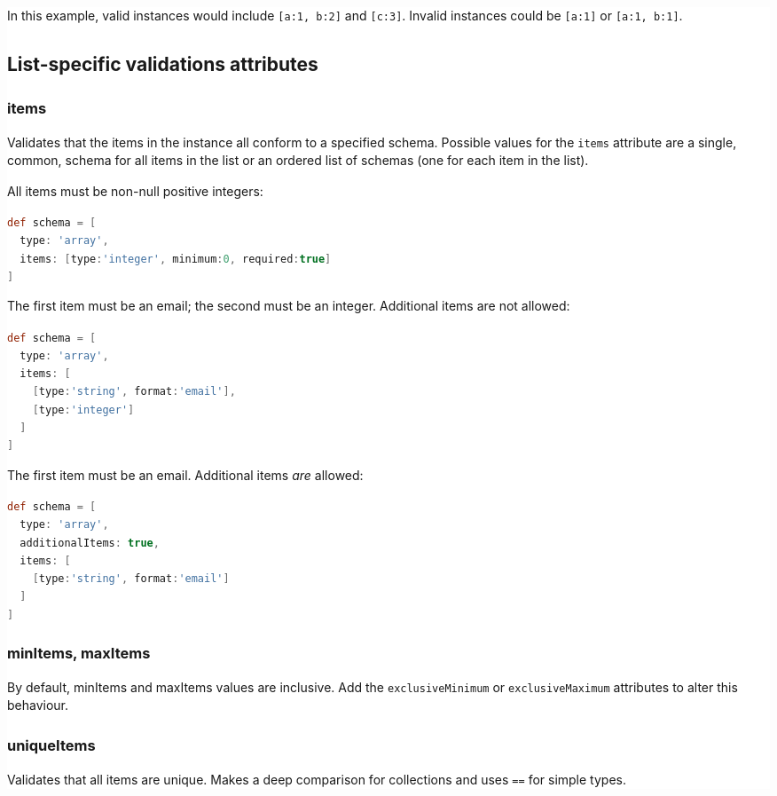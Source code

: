 In this example, valid instances would include `[a:1, b:2]` and `[c:3]`. Invalid
instances could be `[a:1]` or `[a:1, b:1]`.

## List-specific validations attributes

### items

Validates that the items in the instance all conform to a specified schema.
Possible values for the `items` attribute are a single, common, schema for all
items in the list or an ordered list of schemas (one for each item in the list).

All items must be non-null positive integers:

```groovy
def schema = [
  type: 'array',
  items: [type:'integer', minimum:0, required:true]
]
```

The first item must be an email; the second must be an integer. Additional
items are not allowed:

```groovy
def schema = [
  type: 'array',
  items: [
    [type:'string', format:'email'],
    [type:'integer']
  ]
]
```

The first item must be an email. Additional items *are* allowed:

```groovy
def schema = [
  type: 'array',
  additionalItems: true,
  items: [
    [type:'string', format:'email']
  ]
]
```

### minItems, maxItems

By default, minItems and maxItems values are inclusive. Add the
`exclusiveMinimum` or `exclusiveMaximum` attributes to alter this behaviour.

### uniqueItems

Validates that all items are unique. Makes a deep comparison for collections
and uses `==` for simple types.
